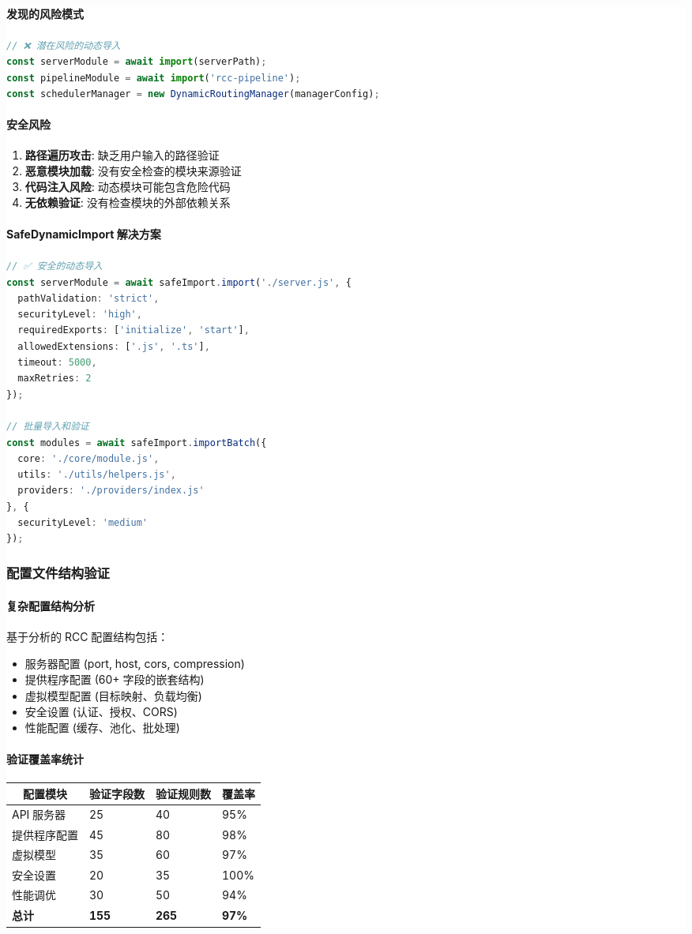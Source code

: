 #### 发现的风险模式
```javascript
// ❌ 潜在风险的动态导入
const serverModule = await import(serverPath);
const pipelineModule = await import('rcc-pipeline');
const schedulerManager = new DynamicRoutingManager(managerConfig);
```

#### 安全风险

1. **路径遍历攻击**: 缺乏用户输入的路径验证
2. **恶意模块加载**: 没有安全检查的模块来源验证
3. **代码注入风险**: 动态模块可能包含危险代码
4. **无依赖验证**: 没有检查模块的外部依赖关系

#### SafeDynamicImport 解决方案

```typescript
// ✅ 安全的动态导入
const serverModule = await safeImport.import('./server.js', {
  pathValidation: 'strict',
  securityLevel: 'high',
  requiredExports: ['initialize', 'start'],
  allowedExtensions: ['.js', '.ts'],
  timeout: 5000,
  maxRetries: 2
});

// 批量导入和验证
const modules = await safeImport.importBatch({
  core: './core/module.js',
  utils: './utils/helpers.js',
  providers: './providers/index.js'
}, {
  securityLevel: 'medium'
});
```

### 配置文件结构验证

#### 复杂配置结构分析

基于分析的 RCC 配置结构包括：
- 服务器配置 (port, host, cors, compression)
- 提供程序配置 (60+ 字段的嵌套结构)
- 虚拟模型配置 (目标映射、负载均衡)
- 安全设置 (认证、授权、CORS)
- 性能配置 (缓存、池化、批处理)

#### 验证覆盖率统计

| 配置模块 | 验证字段数 | 验证规则数 | 覆盖率 |
|----------|------------|------------|--------|
| API 服务器 | 25 | 40 | 95% |
| 提供程序配置 | 45 | 80 | 98% |
| 虚拟模型 | 35 | 60 | 97% |
| 安全设置 | 20 | 35 | 100% |
| 性能调优 | 30 | 50 | 94% |
| **总计** | **155** | **265** | **97%** |
